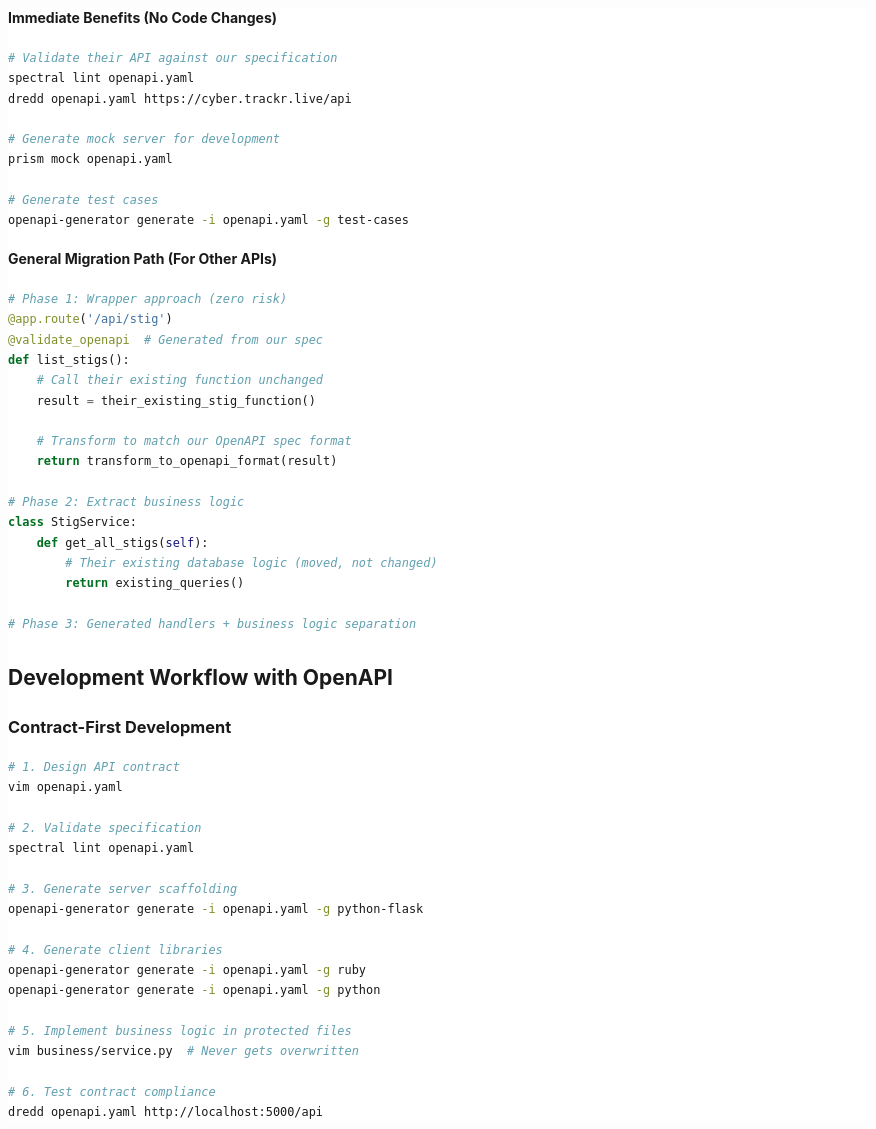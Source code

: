 #### Immediate Benefits (No Code Changes)
```bash
# Validate their API against our specification
spectral lint openapi.yaml
dredd openapi.yaml https://cyber.trackr.live/api

# Generate mock server for development
prism mock openapi.yaml

# Generate test cases
openapi-generator generate -i openapi.yaml -g test-cases
```

#### General Migration Path (For Other APIs)
```python
# Phase 1: Wrapper approach (zero risk)
@app.route('/api/stig')
@validate_openapi  # Generated from our spec
def list_stigs():
    # Call their existing function unchanged
    result = their_existing_stig_function()
    
    # Transform to match our OpenAPI spec format
    return transform_to_openapi_format(result)

# Phase 2: Extract business logic  
class StigService:
    def get_all_stigs(self):
        # Their existing database logic (moved, not changed)
        return existing_queries()

# Phase 3: Generated handlers + business logic separation
```

## Development Workflow with OpenAPI

### Contract-First Development
```bash
# 1. Design API contract
vim openapi.yaml

# 2. Validate specification  
spectral lint openapi.yaml

# 3. Generate server scaffolding
openapi-generator generate -i openapi.yaml -g python-flask

# 4. Generate client libraries
openapi-generator generate -i openapi.yaml -g ruby
openapi-generator generate -i openapi.yaml -g python

# 5. Implement business logic in protected files
vim business/service.py  # Never gets overwritten

# 6. Test contract compliance
dredd openapi.yaml http://localhost:5000/api
```
